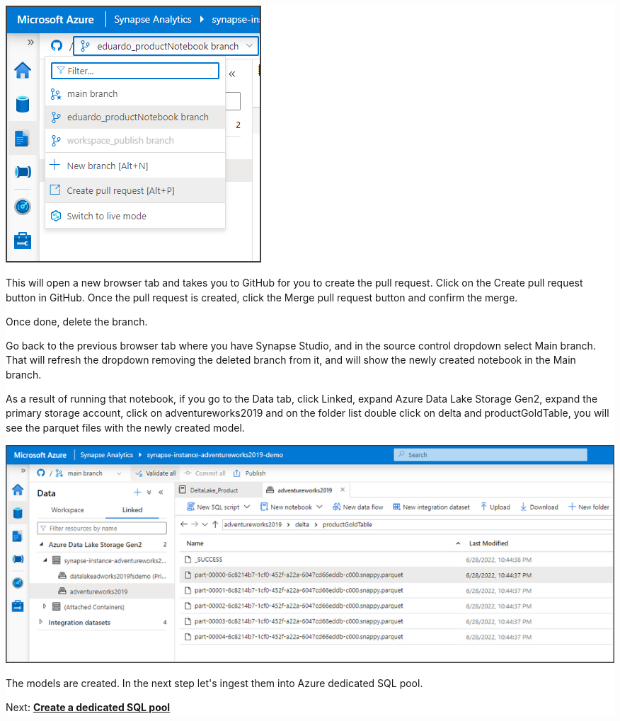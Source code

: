 ![Product Notebook](./../images/ProductNotebookIV.png)

This will open a new browser tab and takes you to GitHub for you to create the pull request. Click on the Create pull request button in GitHub. Once the pull request is created, click the Merge pull request button and confirm the merge.

Once done, delete the branch.

Go back to the previous browser tab where you have Synapse Studio, and in the source control dropdown select Main branch. That will refresh the dropdown removing the deleted branch from it, and will show the newly created notebook in the Main branch.

As a result of running that notebook, if you go to the Data tab, click Linked, expand Azure Data Lake Storage Gen2, expand the primary storage account, click on adventureworks2019 and on the folder list double click on delta and productGoldTable, you will see the parquet files with the newly created model.

![Product Notebook](./../images/ProductNotebookV.png)

The models are created. In the next step let's ingest them into Azure dedicated SQL pool.

Next: **[Create a dedicated SQL pool](Ingest_To_DW.md#create-a-dedicated-sql-pool)**<br>